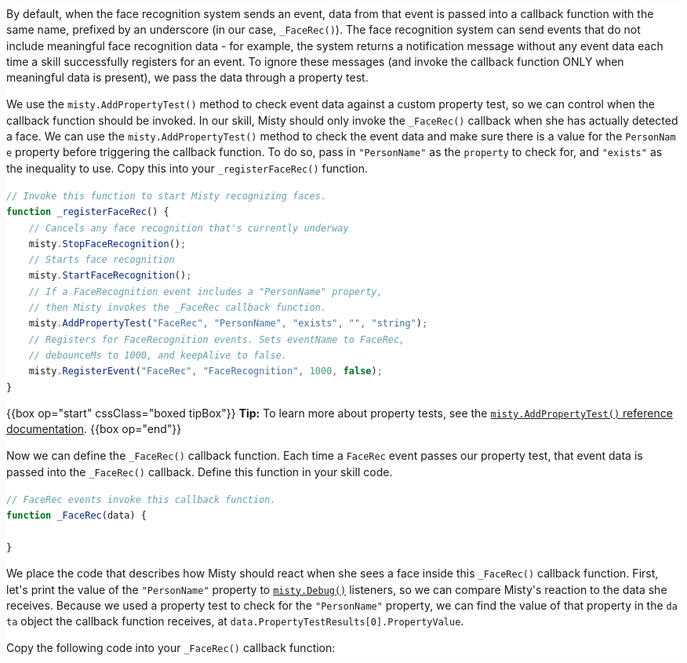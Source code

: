 By default, when the face recognition system sends an event, data from that event is passed into a callback function with the same name, prefixed by an underscore (in our case, `_FaceRec()`). The face recognition system can send events that do not include meaningful face recognition data - for example, the system returns a notification message without any event data each time a skill successfully registers for an event. To ignore these messages (and invoke the callback function ONLY when meaningful data is present), we pass the data through a property test.

We use the `misty.AddPropertyTest()` method to check event data against a custom property test, so we can control when the callback function should be invoked. In our skill, Misty should only invoke the `_FaceRec()` callback when she has actually detected a face. We can use the `misty.AddPropertyTest()` method to check the event data and make sure there is a value for the `PersonName` property before triggering the callback function. To do so, pass in `"PersonName"` as the `property` to check for, and `"exists"` as the inequality to use. Copy this into your `_registerFaceRec()` function.

```JavaScript
// Invoke this function to start Misty recognizing faces.
function _registerFaceRec() {
    // Cancels any face recognition that's currently underway
    misty.StopFaceRecognition();
    // Starts face recognition
    misty.StartFaceRecognition();
    // If a FaceRecognition event includes a "PersonName" property,
    // then Misty invokes the _FaceRec callback function.
    misty.AddPropertyTest("FaceRec", "PersonName", "exists", "", "string");
    // Registers for FaceRecognition events. Sets eventName to FaceRec,
    // debounceMs to 1000, and keepAlive to false.
    misty.RegisterEvent("FaceRec", "FaceRecognition", 1000, false);
}
```

{{box op="start" cssClass="boxed tipBox"}}
**Tip:** To learn more about property tests, see the [`misty.AddPropertyTest()` reference documentation](../../../misty-ii/reference/javascript-api/#misty-addpropertytest).
{{box op="end"}}

Now we can define the `_FaceRec()` callback function. Each time a `FaceRec` event passes our property test, that event data is passed into the `_FaceRec()` callback. Define this function in your skill code.

```JavaScript
// FaceRec events invoke this callback function.
function _FaceRec(data) {

}
```

We place the code that describes how Misty should react when she sees a face inside this `_FaceRec()` callback function. First, let's print the value of the `"PersonName"` property to [`misty.Debug()`](../../../misty-ii/reference/javascript-api/#misty-debug) listeners, so we can compare Misty's reaction to the data she receives. Because we used a property test to check for the `"PersonName"` property, we can find the value of that property in the `data` object the callback function receives, at `data.PropertyTestResults[0].PropertyValue`.

Copy the following code into your `_FaceRec()` callback function:
